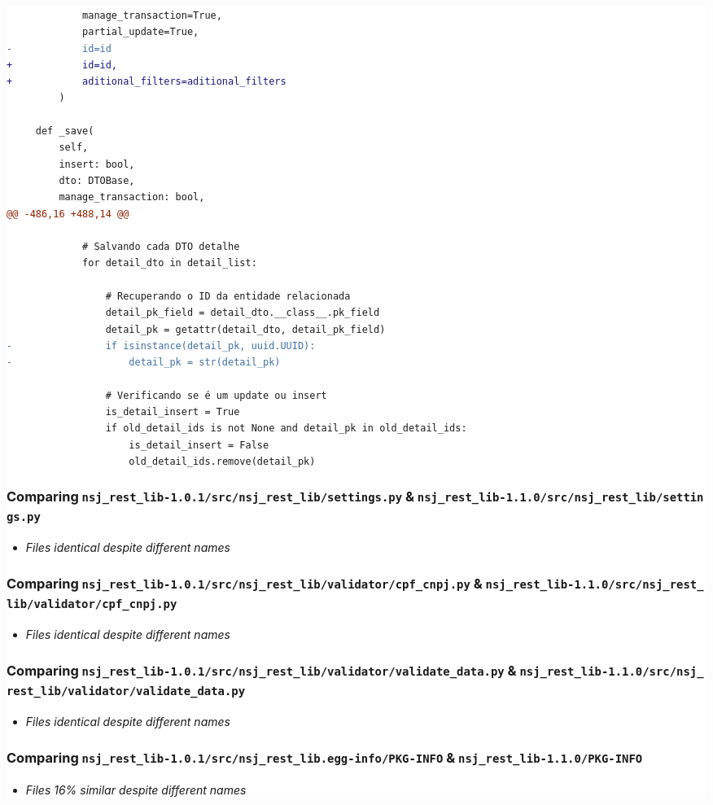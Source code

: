 ```diff
             manage_transaction=True,
             partial_update=True,
-            id=id
+            id=id,
+            aditional_filters=aditional_filters
         )
 
     def _save(
         self,
         insert: bool,
         dto: DTOBase,
         manage_transaction: bool,
@@ -486,16 +488,14 @@
 
             # Salvando cada DTO detalhe
             for detail_dto in detail_list:
 
                 # Recuperando o ID da entidade relacionada
                 detail_pk_field = detail_dto.__class__.pk_field
                 detail_pk = getattr(detail_dto, detail_pk_field)
-                if isinstance(detail_pk, uuid.UUID):
-                    detail_pk = str(detail_pk)
 
                 # Verificando se é um update ou insert
                 is_detail_insert = True
                 if old_detail_ids is not None and detail_pk in old_detail_ids:
                     is_detail_insert = False
                     old_detail_ids.remove(detail_pk)
```

### Comparing `nsj_rest_lib-1.0.1/src/nsj_rest_lib/settings.py` & `nsj_rest_lib-1.1.0/src/nsj_rest_lib/settings.py`

 * *Files identical despite different names*

### Comparing `nsj_rest_lib-1.0.1/src/nsj_rest_lib/validator/cpf_cnpj.py` & `nsj_rest_lib-1.1.0/src/nsj_rest_lib/validator/cpf_cnpj.py`

 * *Files identical despite different names*

### Comparing `nsj_rest_lib-1.0.1/src/nsj_rest_lib/validator/validate_data.py` & `nsj_rest_lib-1.1.0/src/nsj_rest_lib/validator/validate_data.py`

 * *Files identical despite different names*

### Comparing `nsj_rest_lib-1.0.1/src/nsj_rest_lib.egg-info/PKG-INFO` & `nsj_rest_lib-1.1.0/PKG-INFO`

 * *Files 16% similar despite different names*
